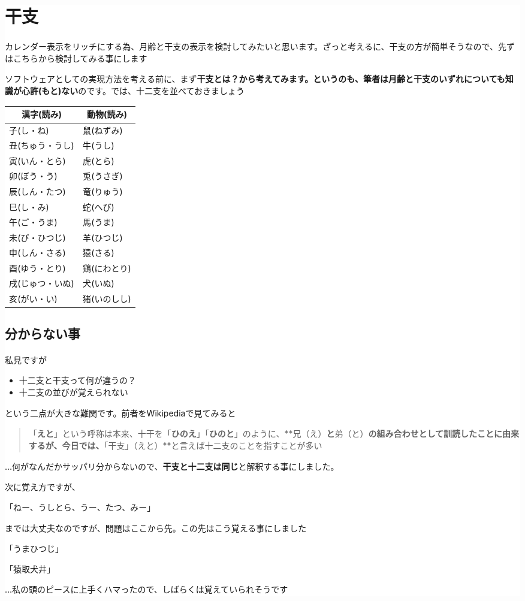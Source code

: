 # 干支

カレンダー表示をリッチにする為、月齢と干支の表示を検討してみたいと思います。ざっと考えるに、干支の方が簡単そうなので、先ずはこちらから検討してみる事にします

ソフトウェアとしての実現方法を考える前に、まず**干支とは？**から考えてみます。というのも、筆者は**月齢と干支のいずれについても知識が心許(もと)ない**のです。では、十二支を並べておきましょう

| 漢字(読み)       | 動物(読み)   |
| ---------------- | ------------ |
| 子(し・ね)       | 鼠(ねずみ)   |
| 丑(ちゅう・うし) | 牛(うし)     |
| 寅(いん・とら)   | 虎(とら)     |
| 卯(ぼう・う)     | 兎(うさぎ)   |
| 辰(しん・たつ)   | 竜(りゅう)   |
| 巳(し・み)       | 蛇(へび)     |
| 午(ご・うま)     | 馬(うま)     |
| 未(び・ひつじ)   | 羊(ひつじ)   |
| 申(しん・さる)   | 猿(さる)     |
| 酉(ゆう・とり)   | 鶏(にわとり) |
| 戌(じゅつ・いぬ) | 犬(いぬ)     |
| 亥(がい・い)     | 猪(いのしし) |

## 分からない事

私見ですが

- 十二支と干支って何が違うの？
- 十二支の並びが覚えられない

という二点が大きな難関です。前者をWikipediaで見てみると

> 「**えと**」という呼称は本来、十干を「**ひのえ**」「**ひのと**」のように、**兄（え）**と**弟（と）**の組み合わせとして訓読したことに由来するが、今日では、**「干支」（えと）**と言えば十二支のことを指すことが多い

…何がなんだかサッパリ分からないので、**干支と十二支は同じ**と解釈する事にしました。



次に覚え方ですが、

「ねー、うしとら、うー、たつ、みー」

までは大丈夫なのですが、問題はここから先。この先はこう覚える事にしました

「うまひつじ」

「猿取犬井」

…私の頭のピースに上手くハマったので、しばらくは覚えていられそうです
